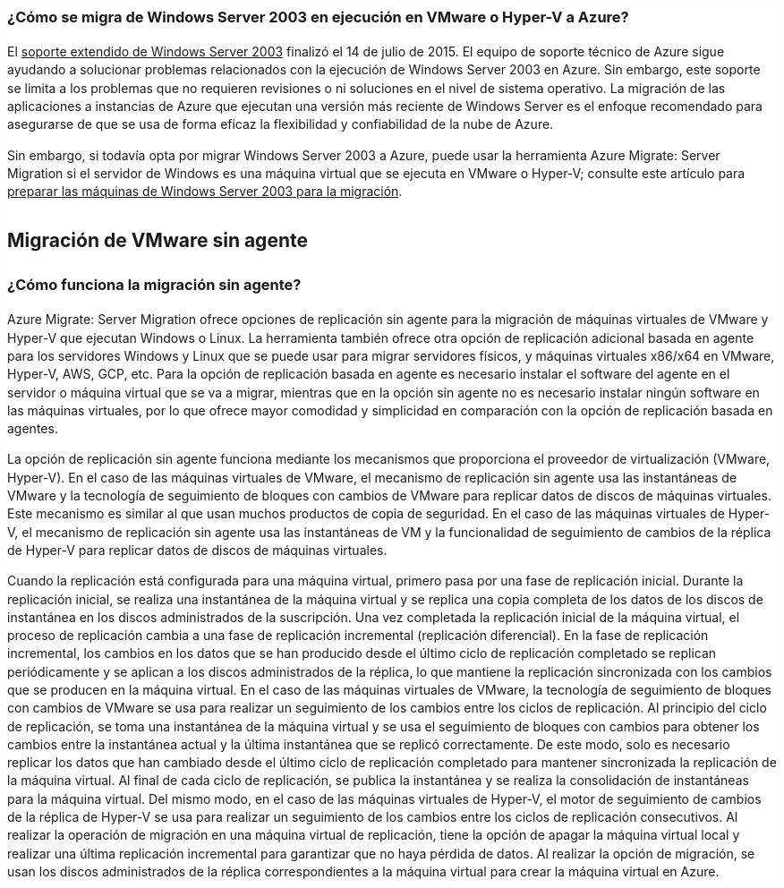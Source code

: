 ### <a name="how-do-i-migrate-windows-server-2003-running-on-vmwarehyper-v-to-azure"></a>¿Cómo se migra de Windows Server 2003 en ejecución en VMware o Hyper-V a Azure?

El [soporte extendido de Windows Server 2003](/troubleshoot/azure/virtual-machines/run-win-server-2003#microsoft-windows-server-2003-end-of-support) finalizó el 14 de julio de 2015.  El equipo de soporte técnico de Azure sigue ayudando a solucionar problemas relacionados con la ejecución de Windows Server 2003 en Azure. Sin embargo, este soporte se limita a los problemas que no requieren revisiones o ni soluciones en el nivel de sistema operativo.
La migración de las aplicaciones a instancias de Azure que ejecutan una versión más reciente de Windows Server es el enfoque recomendado para asegurarse de que se usa de forma eficaz la flexibilidad y confiabilidad de la nube de Azure.

Sin embargo, si todavía opta por migrar Windows Server 2003 a Azure, puede usar la herramienta Azure Migrate: Server Migration si el servidor de Windows es una máquina virtual que se ejecuta en VMware o Hyper-V; consulte este artículo para [preparar las máquinas de Windows Server 2003 para la migración](./prepare-windows-server-2003-migration.md).

## <a name="agentless-vmware-migration"></a>Migración de VMware sin agente
### <a name="how-does-agentless-migration-work"></a>¿Cómo funciona la migración sin agente?

Azure Migrate: Server Migration ofrece opciones de replicación sin agente para la migración de máquinas virtuales de VMware y Hyper-V que ejecutan Windows o Linux. La herramienta también ofrece otra opción de replicación adicional basada en agente para los servidores Windows y Linux que se puede usar para migrar servidores físicos, y máquinas virtuales x86/x64 en VMware, Hyper-V, AWS, GCP, etc. Para la opción de replicación basada en agente es necesario instalar el software del agente en el servidor o máquina virtual que se va a migrar, mientras que en la opción sin agente no es necesario instalar ningún software en las máquinas virtuales, por lo que ofrece mayor comodidad y simplicidad en comparación con la opción de replicación basada en agentes.

La opción de replicación sin agente funciona mediante los mecanismos que proporciona el proveedor de virtualización (VMware, Hyper-V). En el caso de las máquinas virtuales de VMware, el mecanismo de replicación sin agente usa las instantáneas de VMware y la tecnología de seguimiento de bloques con cambios de VMware para replicar datos de discos de máquinas virtuales. Este mecanismo es similar al que usan muchos productos de copia de seguridad. En el caso de las máquinas virtuales de Hyper-V, el mecanismo de replicación sin agente usa las instantáneas de VM y la funcionalidad de seguimiento de cambios de la réplica de Hyper-V para replicar datos de discos de máquinas virtuales.

Cuando la replicación está configurada para una máquina virtual, primero pasa por una fase de replicación inicial. Durante la replicación inicial, se realiza una instantánea de la máquina virtual y se replica una copia completa de los datos de los discos de instantánea en los discos administrados de la suscripción. Una vez completada la replicación inicial de la máquina virtual, el proceso de replicación cambia a una fase de replicación incremental (replicación diferencial). En la fase de replicación incremental, los cambios en los datos que se han producido desde el último ciclo de replicación completado se replican periódicamente y se aplican a los discos administrados de la réplica, lo que mantiene la replicación sincronizada con los cambios que se producen en la máquina virtual. En el caso de las máquinas virtuales de VMware, la tecnología de seguimiento de bloques con cambios de VMware se usa para realizar un seguimiento de los cambios entre los ciclos de replicación. Al principio del ciclo de replicación, se toma una instantánea de la máquina virtual y se usa el seguimiento de bloques con cambios para obtener los cambios entre la instantánea actual y la última instantánea que se replicó correctamente. De este modo, solo es necesario replicar los datos que han cambiado desde el último ciclo de replicación completado para mantener sincronizada la replicación de la máquina virtual. Al final de cada ciclo de replicación, se publica la instantánea y se realiza la consolidación de instantáneas para la máquina virtual. Del mismo modo, en el caso de las máquinas virtuales de Hyper-V, el motor de seguimiento de cambios de la réplica de Hyper-V se usa para realizar un seguimiento de los cambios entre los ciclos de replicación consecutivos.
Al realizar la operación de migración en una máquina virtual de replicación, tiene la opción de apagar la máquina virtual local y realizar una última replicación incremental para garantizar que no haya pérdida de datos. Al realizar la opción de migración, se usan los discos administrados de la réplica correspondientes a la máquina virtual para crear la máquina virtual en Azure.

